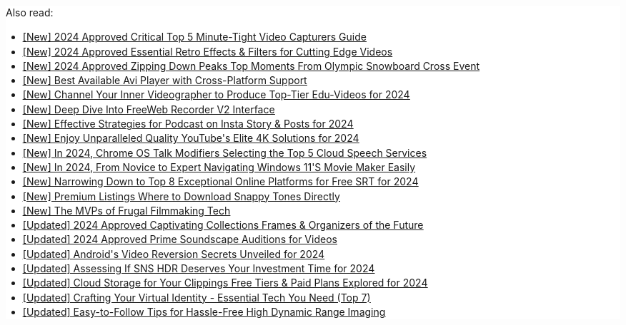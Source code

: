 
<ins class="adsbygoogle"
     style="display:block"
     data-ad-client="ca-pub-7571918770474297"
     data-ad-slot="8358498916"
     data-ad-format="auto"
     data-full-width-responsive="true"></ins>


<span class="atpl-alsoreadstyle">Also read:</span>
<div><ul>
<li><a href="https://fox-cloud.techidaily.com/new-2024-approved-critical-top-5-minute-tight-video-capturers-guide/"><u>[New] 2024 Approved  Critical Top 5 Minute-Tight Video Capturers Guide</u></a></li>
<li><a href="https://fox-cloud.techidaily.com/new-2024-approved-essential-retro-effects-and-filters-for-cutting-edge-videos/"><u>[New] 2024 Approved  Essential Retro Effects & Filters for Cutting Edge Videos</u></a></li>
<li><a href="https://fox-cloud.techidaily.com/new-2024-approved-zipping-down-peaks-top-moments-from-olympic-snowboard-cross-event/"><u>[New] 2024 Approved  Zipping Down Peaks  Top Moments From Olympic Snowboard Cross Event</u></a></li>
<li><a href="https://fox-cloud.techidaily.com/new-best-available-avi-player-with-cross-platform-support/"><u>[New] Best Available Avi Player with Cross-Platform Support</u></a></li>
<li><a href="https://facebook-video-footage.techidaily.com/new-channel-your-inner-videographer-to-produce-top-tier-edu-videos-for-2024/"><u>[New] Channel Your Inner Videographer to Produce Top-Tier Edu-Videos for 2024</u></a></li>
<li><a href="https://screen-mirroring-recording.techidaily.com/new-deep-dive-into-freeweb-recorder-v2-interface/"><u>[New] Deep Dive Into FreeWeb Recorder V2 Interface</u></a></li>
<li><a href="https://fox-cloud.techidaily.com/new-effective-strategies-for-podcast-on-insta-story-and-posts-for-2024/"><u>[New] Effective Strategies for Podcast on Insta Story & Posts for 2024</u></a></li>
<li><a href="https://fox-cloud.techidaily.com/new-enjoy-unparalleled-quality-youtubes-elite-4k-solutions-for-2024/"><u>[New] Enjoy Unparalleled Quality  YouTube's Elite 4K Solutions for 2024</u></a></li>
<li><a href="https://fox-cloud.techidaily.com/new-in-2024-chrome-os-talk-modifiers-selecting-the-top-5-cloud-speech-services/"><u>[New] In 2024, Chrome OS Talk Modifiers  Selecting the Top 5 Cloud Speech Services</u></a></li>
<li><a href="https://fox-cloud.techidaily.com/new-in-2024-from-novice-to-expert-navigating-windows-11s-movie-maker-easily/"><u>[New] In 2024, From Novice to Expert  Navigating Windows 11'S Movie Maker Easily</u></a></li>
<li><a href="https://fox-cloud.techidaily.com/new-narrowing-down-to-top-8-exceptional-online-platforms-for-free-srt-for-2024/"><u>[New] Narrowing Down to Top 8 Exceptional Online Platforms for Free SRT for 2024</u></a></li>
<li><a href="https://fox-cloud.techidaily.com/new-premium-listings-where-to-download-snappy-tones-directly/"><u>[New] Premium Listings  Where to Download Snappy Tones Directly</u></a></li>
<li><a href="https://fox-cloud.techidaily.com/new-the-mvps-of-frugal-filmmaking-tech/"><u>[New] The MVPs of Frugal Filmmaking Tech</u></a></li>
<li><a href="https://fox-cloud.techidaily.com/updated-2024-approved-captivating-collections-frames-and-organizers-of-the-future/"><u>[Updated] 2024 Approved  Captivating Collections  Frames & Organizers of the Future</u></a></li>
<li><a href="https://fox-cloud.techidaily.com/updated-2024-approved-prime-soundscape-auditions-for-videos/"><u>[Updated] 2024 Approved  Prime Soundscape Auditions for Videos</u></a></li>
<li><a href="https://fox-cloud.techidaily.com/updated-androids-video-reversion-secrets-unveiled-for-2024/"><u>[Updated] Android's Video Reversion Secrets Unveiled for 2024</u></a></li>
<li><a href="https://fox-cloud.techidaily.com/updated-assessing-if-sns-hdr-deserves-your-investment-time-for-2024/"><u>[Updated] Assessing If SNS HDR Deserves Your Investment Time for 2024</u></a></li>
<li><a href="https://fox-cloud.techidaily.com/updated-cloud-storage-for-your-clippings-free-tiers-and-paid-plans-explored-for-2024/"><u>[Updated] Cloud Storage for Your Clippings  Free Tiers & Paid Plans Explored for 2024</u></a></li>
<li><a href="https://fox-cloud.techidaily.com/updated-crafting-your-virtual-identity-essential-tech-you-need-top-7/"><u>[Updated] Crafting Your Virtual Identity - Essential Tech You Need (Top 7)</u></a></li>
<li><a href="https://fox-cloud.techidaily.com/updated-easy-to-follow-tips-for-hassle-free-high-dynamic-range-imaging/"><u>[Updated] Easy-to-Follow Tips for Hassle-Free High Dynamic Range Imaging</u></a></li>